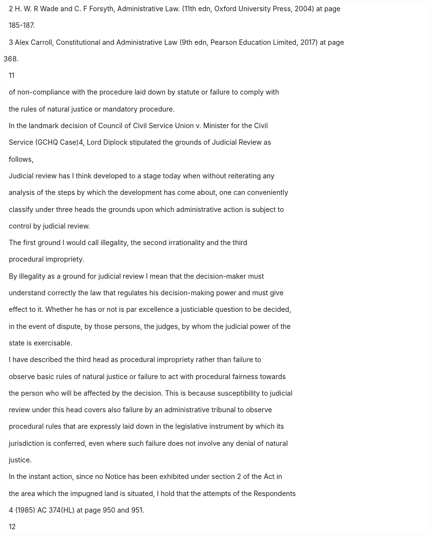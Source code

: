 2 H. W. R Wade and C. F Forsyth, Administrative Law. (11th edn, Oxford University Press, 2004) at page

185-187.

3 Alex Carroll, Constitutional and Administrative Law (9th edn, Pearson Education Limited, 2017) at page

368.

11

of non-compliance with the procedure laid down by statute or failure to comply with

the rules of natural justice or mandatory procedure.

In the landmark decision of Council of Civil Service Union v. Minister for the Civil

Service (GCHQ Case)4, Lord Diplock stipulated the grounds of Judicial Review as

follows,

Judicial review has I think developed to a stage today when without reiterating any

analysis of the steps by which the development has come about, one can conveniently

classify under three heads the grounds upon which administrative action is subject to

control by judicial review.

The first ground I would call illegality, the second irrationality and the third

procedural impropriety.

By illegality as a ground for judicial review I mean that the decision-maker must

understand correctly the law that regulates his decision-making power and must give

effect to it. Whether he has or not is par excellence a justiciable question to be decided,

in the event of dispute, by those persons, the judges, by whom the judicial power of the

state is exercisable.

I have described the third head as procedural impropriety rather than failure to

observe basic rules of natural justice or failure to act with procedural fairness towards

the person who will be affected by the decision. This is because susceptibility to judicial

review under this head covers also failure by an administrative tribunal to observe

procedural rules that are expressly laid down in the legislative instrument by which its

jurisdiction is conferred, even where such failure does not involve any denial of natural

justice.

In the instant action, since no Notice has been exhibited under section 2 of the Act in

the area which the impugned land is situated, I hold that the attempts of the Respondents

4 (1985) AC 374(HL) at page 950 and 951.

12

